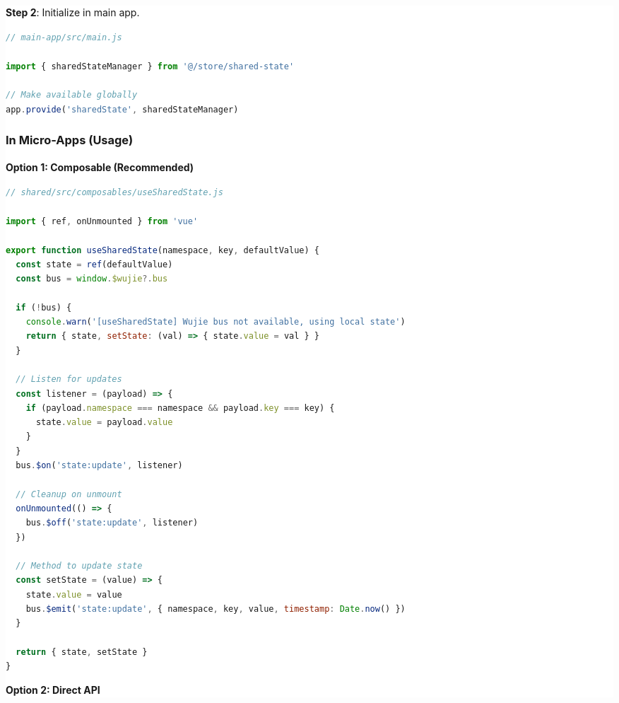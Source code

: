 **Step 2**: Initialize in main app.

```javascript
// main-app/src/main.js

import { sharedStateManager } from '@/store/shared-state'

// Make available globally
app.provide('sharedState', sharedStateManager)
```

### In Micro-Apps (Usage)

**Option 1: Composable (Recommended)**

```javascript
// shared/src/composables/useSharedState.js

import { ref, onUnmounted } from 'vue'

export function useSharedState(namespace, key, defaultValue) {
  const state = ref(defaultValue)
  const bus = window.$wujie?.bus

  if (!bus) {
    console.warn('[useSharedState] Wujie bus not available, using local state')
    return { state, setState: (val) => { state.value = val } }
  }

  // Listen for updates
  const listener = (payload) => {
    if (payload.namespace === namespace && payload.key === key) {
      state.value = payload.value
    }
  }
  bus.$on('state:update', listener)

  // Cleanup on unmount
  onUnmounted(() => {
    bus.$off('state:update', listener)
  })

  // Method to update state
  const setState = (value) => {
    state.value = value
    bus.$emit('state:update', { namespace, key, value, timestamp: Date.now() })
  }

  return { state, setState }
}
```

**Option 2: Direct API**
